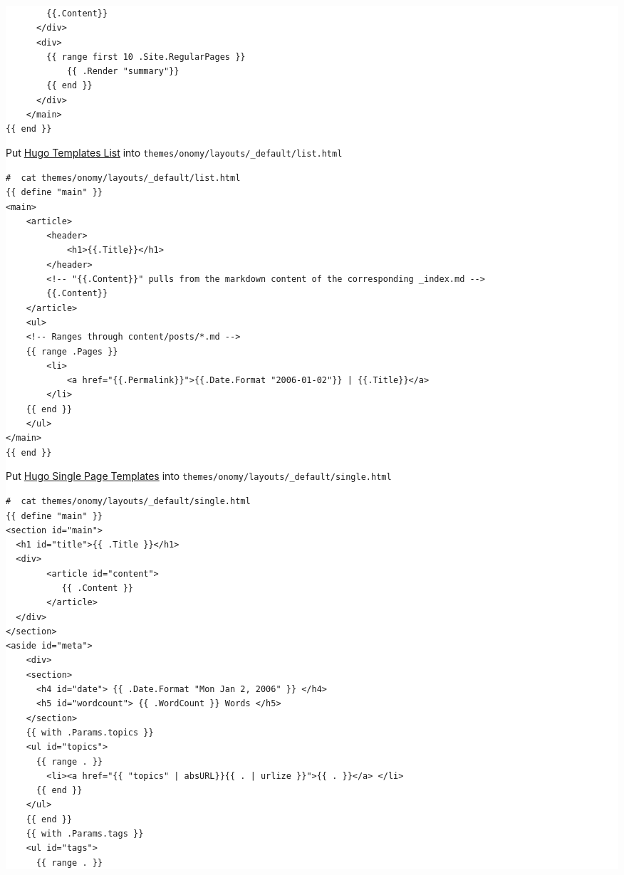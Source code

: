             {{.Content}}
          </div>
          <div>
            {{ range first 10 .Site.RegularPages }}
                {{ .Render "summary"}}
            {{ end }}
          </div>
        </main>
    {{ end }}

Put [Hugo Templates List][hugo-templates-lists-doc] into `themes/onomy/layouts/_default/list.html`

    #  cat themes/onomy/layouts/_default/list.html
    {{ define "main" }}
    <main>
        <article>
            <header>
                <h1>{{.Title}}</h1>
            </header>
            <!-- "{{.Content}}" pulls from the markdown content of the corresponding _index.md -->
            {{.Content}}
        </article>
        <ul>
        <!-- Ranges through content/posts/*.md -->
        {{ range .Pages }}
            <li>
                <a href="{{.Permalink}}">{{.Date.Format "2006-01-02"}} | {{.Title}}</a>
            </li>
        {{ end }}
        </ul>
    </main>
    {{ end }}

Put [Hugo Single Page Templates][hugo-single-page-templates-doc] into `themes/onomy/layouts/_default/single.html`

    #  cat themes/onomy/layouts/_default/single.html
    {{ define "main" }}
    <section id="main">
      <h1 id="title">{{ .Title }}</h1>
      <div>
            <article id="content">
               {{ .Content }}
            </article>
      </div>
    </section>
    <aside id="meta">
        <div>
        <section>
          <h4 id="date"> {{ .Date.Format "Mon Jan 2, 2006" }} </h4>
          <h5 id="wordcount"> {{ .WordCount }} Words </h5>
        </section>
        {{ with .Params.topics }}
        <ul id="topics">
          {{ range . }}
            <li><a href="{{ "topics" | absURL}}{{ . | urlize }}">{{ . }}</a> </li>
          {{ end }}
        </ul>
        {{ end }}
        {{ with .Params.tags }}
        <ul id="tags">
          {{ range . }}

[readme-md]: # "README.md"
[tbd]: #tbd "To Be Done"
[credits]: #credits "Thank you ALL"
[kaushalmodi-hugo-sandbox]: https://gitlab.com/kaushalmodi/hugo-sandbox/ "The hugo-sandbox "
[mislav-gh-linux]: https://github.com/cli/cli/blob/trunk/docs/install_linux.md  "Installing gh on Linux"
[gitaarik-git-submodules]: https://gist.github.com/gitaarik/8735255 "Submodules basic explanation"
[daringfireball]: https://daringfireball.net/projects/markdown/syntax "Markdown: Syntax"
[tools]: #tools "all the tools you need"
[hugo-cmd]: #hugo "hugo command"
[tree-cmd]: #tree "tree command"
[git-cmd]: #git "git the version control"
[gh-cmd]: #gh "GitHUB CLI tool"
[cc-license-chooser]: https://creativecommons.org/choose/ "Creative Commons License Chooser"
[git]: https://git-scm.com/ "git distributed version control system --local-branching-on-the-cheap"
[gitgub]: https://github.com/ "GitHUB Version Control - Where the world builds software"
[preparation]: #Preparation "Preparation For Creating A HUGO Theme From Scratch"
[installation]: #Installation "Installation For Creating A HUGO Theme From Scratch"
[cahtfs]: #creating-a-hugo-theme-from-scratch "Creating A HUGO Theme From Scratch" 
[cahtfs-second-half]: #second-half-of-creating-a-hugo-theme-from-scratch "Second Half OF Creating A HUGO Theme From Scratch"
[hugo-templates-doc]: https://gohugo.io/templates/ "hugo templates documentation"
[hugo-templates-homepage-doc]: https://gohugo.io/templates/homepage/ "HUGO Homepage Template"
[hugo-templates-lists-doc]: https://gohugo.io/templates/lists/ "HUGO Lists Template"
[hugo-single-page-templates-doc]: https://gohugo.io/templates/single-page-templates/ "HUGO Single Page Templates"
[hugo-content-view-templates-doc]: https://gohugo.io/templates/views/#summaryhtml "HUGO Content View Templates"
[sitemap-xml]: http://localhost:1313/sitemap.xml "sitemap.xml @ localhost"